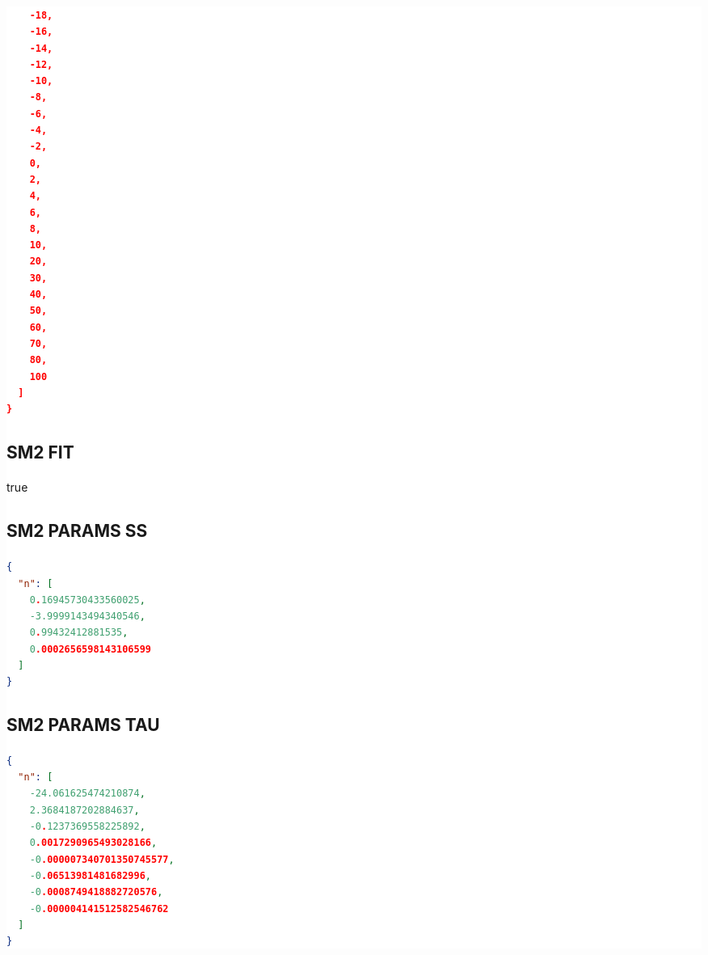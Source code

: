```json
    -18,
    -16,
    -14,
    -12,
    -10,
    -8,
    -6,
    -4,
    -2,
    0,
    2,
    4,
    6,
    8,
    10,
    20,
    30,
    40,
    50,
    60,
    70,
    80,
    100
  ]
}
```

## SM2 FIT

true

## SM2 PARAMS SS

```json
{
  "n": [
    0.16945730433560025,
    -3.9999143494340546,
    0.99432412881535,
    0.0002656598143106599
  ]
}
```

## SM2 PARAMS TAU

```json
{
  "n": [
    -24.061625474210874,
    2.3684187202884637,
    -0.1237369558225892,
    0.0017290965493028166,
    -0.000007340701350745577,
    -0.06513981481682996,
    -0.0008749418882720576,
    -0.000004141512582546762
  ]
}
```
